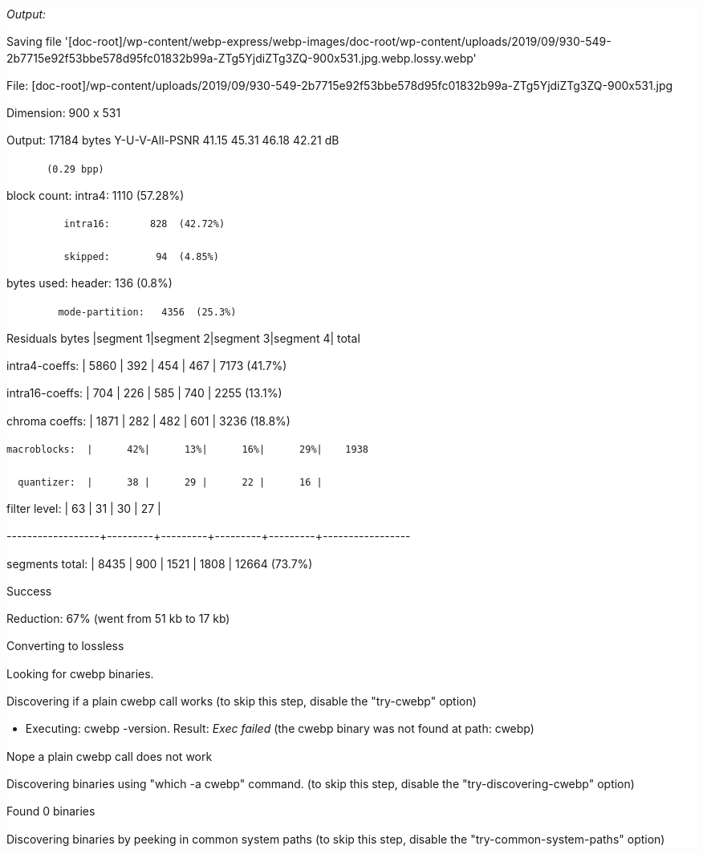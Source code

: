 
*Output:* 

Saving file '[doc-root]/wp-content/webp-express/webp-images/doc-root/wp-content/uploads/2019/09/930-549-2b7715e92f53bbe578d95fc01832b99a-ZTg5YjdiZTg3ZQ-900x531.jpg.webp.lossy.webp'

File:      [doc-root]/wp-content/uploads/2019/09/930-549-2b7715e92f53bbe578d95fc01832b99a-ZTg5YjdiZTg3ZQ-900x531.jpg

Dimension: 900 x 531

Output:    17184 bytes Y-U-V-All-PSNR 41.15 45.31 46.18   42.21 dB

           (0.29 bpp)

block count:  intra4:       1110  (57.28%)

              intra16:       828  (42.72%)

              skipped:        94  (4.85%)

bytes used:  header:            136  (0.8%)

             mode-partition:   4356  (25.3%)

 Residuals bytes  |segment 1|segment 2|segment 3|segment 4|  total

  intra4-coeffs:  |    5860 |     392 |     454 |     467 |    7173  (41.7%)

 intra16-coeffs:  |     704 |     226 |     585 |     740 |    2255  (13.1%)

  chroma coeffs:  |    1871 |     282 |     482 |     601 |    3236  (18.8%)

    macroblocks:  |      42%|      13%|      16%|      29%|    1938

      quantizer:  |      38 |      29 |      22 |      16 |

   filter level:  |      63 |      31 |      30 |      27 |

------------------+---------+---------+---------+---------+-----------------

 segments total:  |    8435 |     900 |    1521 |    1808 |   12664  (73.7%)


Success

Reduction: 67% (went from 51 kb to 17 kb)


Converting to lossless

Looking for cwebp binaries.

Discovering if a plain cwebp call works (to skip this step, disable the "try-cwebp" option)

- Executing: cwebp -version. Result: *Exec failed* (the cwebp binary was not found at path: cwebp)

Nope a plain cwebp call does not work

Discovering binaries using "which -a cwebp" command. (to skip this step, disable the "try-discovering-cwebp" option)

Found 0 binaries

Discovering binaries by peeking in common system paths (to skip this step, disable the "try-common-system-paths" option)
